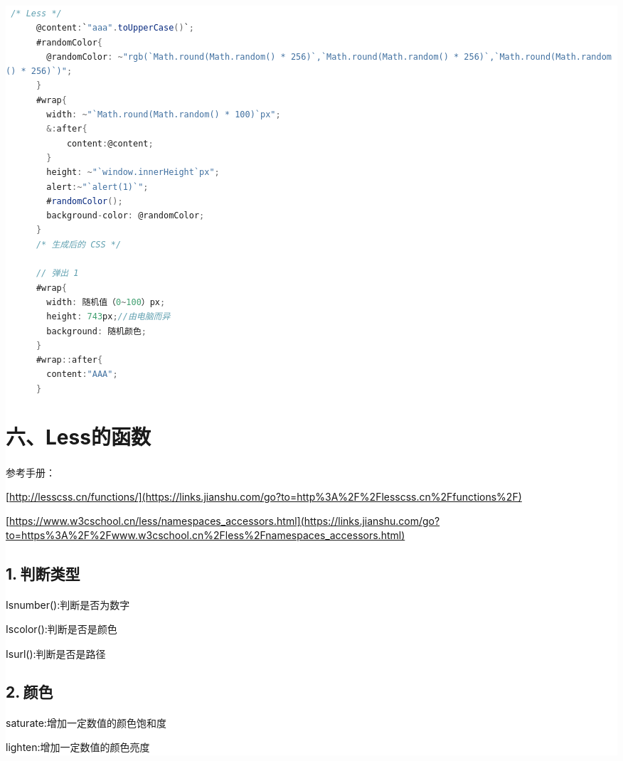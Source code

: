 ```csharp
 /* Less */
      @content:`"aaa".toUpperCase()`;
      #randomColor{
        @randomColor: ~"rgb(`Math.round(Math.random() * 256)`,`Math.round(Math.random() * 256)`,`Math.round(Math.random() * 256)`)";
      }
      #wrap{
        width: ~"`Math.round(Math.random() * 100)`px";
        &:after{
            content:@content;
        }
        height: ~"`window.innerHeight`px";
        alert:~"`alert(1)`";
        #randomColor();
        background-color: @randomColor;
      }
      /* 生成后的 CSS */
    
      // 弹出 1
      #wrap{
        width: 随机值（0~100）px;
        height: 743px;//由电脑而异
        background: 随机颜色;
      }
      #wrap::after{
        content:"AAA";
      }
```

# **六、Less的函数**

参考手册：

[http://lesscss.cn/functions/](https://links.jianshu.com/go?to=http%3A%2F%2Flesscss.cn%2Ffunctions%2F)

[https://www.w3cschool.cn/less/namespaces_accessors.html](https://links.jianshu.com/go?to=https%3A%2F%2Fwww.w3cschool.cn%2Fless%2Fnamespaces_accessors.html)

## 1. **判断类型**

Isnumber():判断是否为数字

Iscolor():判断是否是颜色

Isurl():判断是否是路径

## 2. **颜色**

saturate:增加一定数值的颜色饱和度

lighten:增加一定数值的颜色亮度
